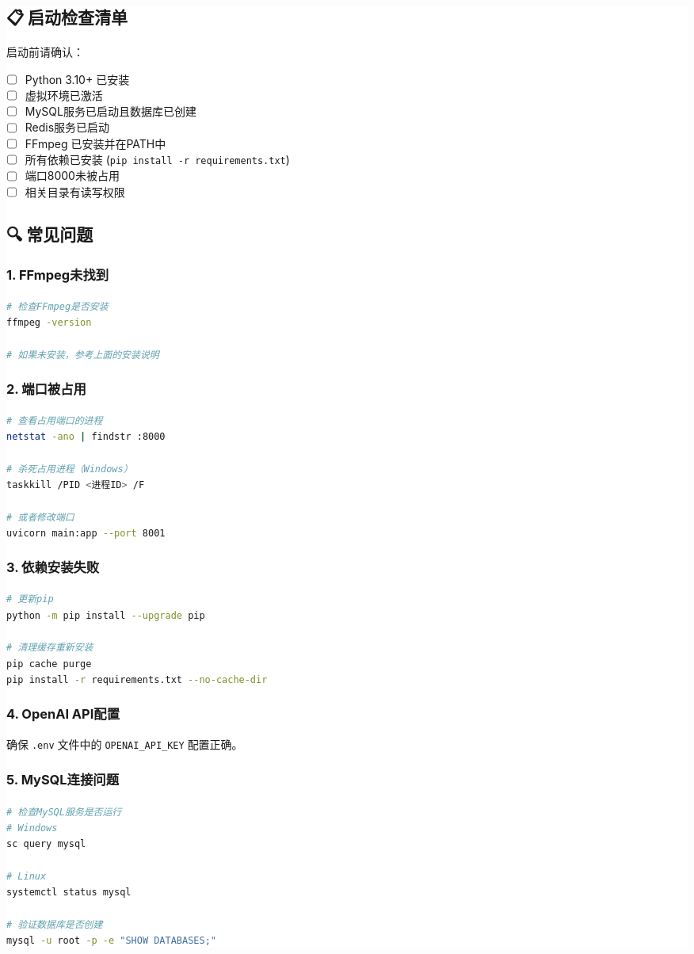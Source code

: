 
## 📋 启动检查清单

启动前请确认：

- [ ] Python 3.10+ 已安装
- [ ] 虚拟环境已激活
- [ ] MySQL服务已启动且数据库已创建
- [ ] Redis服务已启动
- [ ] FFmpeg 已安装并在PATH中
- [ ] 所有依赖已安装 (`pip install -r requirements.txt`)
- [ ] 端口8000未被占用
- [ ] 相关目录有读写权限

## 🔍 常见问题

### 1. FFmpeg未找到
```bash
# 检查FFmpeg是否安装
ffmpeg -version

# 如果未安装，参考上面的安装说明
```

### 2. 端口被占用
```bash
# 查看占用端口的进程
netstat -ano | findstr :8000

# 杀死占用进程（Windows）
taskkill /PID <进程ID> /F

# 或者修改端口
uvicorn main:app --port 8001
```

### 3. 依赖安装失败
```bash
# 更新pip
python -m pip install --upgrade pip

# 清理缓存重新安装
pip cache purge
pip install -r requirements.txt --no-cache-dir
```

### 4. OpenAI API配置
确保 `.env` 文件中的 `OPENAI_API_KEY` 配置正确。

### 5. MySQL连接问题
```bash
# 检查MySQL服务是否运行
# Windows
sc query mysql

# Linux
systemctl status mysql

# 验证数据库是否创建
mysql -u root -p -e "SHOW DATABASES;"
```
